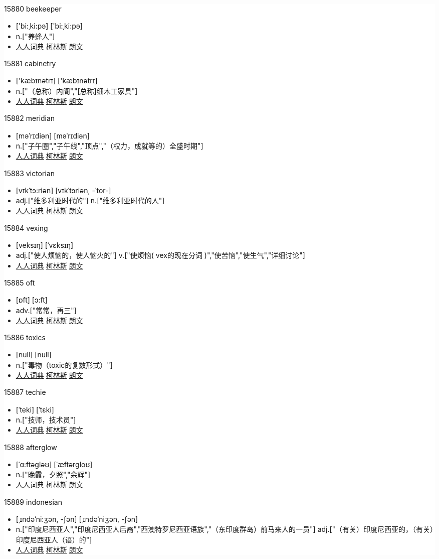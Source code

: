 15880 beekeeper 
- ['bi:ˌki:pə]  ['bi:ˌki:pə] 
- n.["养蜂人"]   
- [人人词典](https://www.91dict.com/words?w=beekeeper) [柯林斯](https://www.collinsdictionary.com/zh/dictionary/english/beekeeper) [朗文](https://www.ldoceonline.com/dictionary/beekeeper) 

15881 cabinetry 
- ['kæbɪnətrɪ]  ['kæbɪnətrɪ] 
- n.["（总称）内阁","[总称]细木工家具"]   
- [人人词典](https://www.91dict.com/words?w=cabinetry) [柯林斯](https://www.collinsdictionary.com/zh/dictionary/english/cabinetry) [朗文](https://www.ldoceonline.com/dictionary/cabinetry) 

15882 meridian 
- [məˈrɪdiən]  [məˈrɪdiən] 
- n.["子午圈","子午线","顶点","（权力，成就等的）全盛时期"]   
- [人人词典](https://www.91dict.com/words?w=meridian) [柯林斯](https://www.collinsdictionary.com/zh/dictionary/english/meridian) [朗文](https://www.ldoceonline.com/dictionary/meridian) 

15883 victorian 
- [vɪkˈtɔ:riən]  [vɪkˈtɔriən, -ˈtor-] 
- adj.["维多利亚时代的"]  n.["维多利亚时代的人"]   
- [人人词典](https://www.91dict.com/words?w=victorian) [柯林斯](https://www.collinsdictionary.com/zh/dictionary/english/victorian) [朗文](https://www.ldoceonline.com/dictionary/victorian) 

15884 vexing 
- [veksɪŋ]  [ˈvɛksɪŋ] 
- adj.["使人烦恼的，使人恼火的"]  v.["使烦恼( vex的现在分词 )","使苦恼","使生气","详细讨论"]   
- [人人词典](https://www.91dict.com/words?w=vexing) [柯林斯](https://www.collinsdictionary.com/zh/dictionary/english/vexing) [朗文](https://www.ldoceonline.com/dictionary/vexing) 

15885 oft 
- [ɒft]  [ɔ:ft] 
- adv.["常常，再三"]   
- [人人词典](https://www.91dict.com/words?w=oft) [柯林斯](https://www.collinsdictionary.com/zh/dictionary/english/oft) [朗文](https://www.ldoceonline.com/dictionary/oft) 

15886 toxics 
- [null]  [null] 
- n.["毒物（toxic的复数形式）"]   
- [人人词典](https://www.91dict.com/words?w=toxics) [柯林斯](https://www.collinsdictionary.com/zh/dictionary/english/toxics) [朗文](https://www.ldoceonline.com/dictionary/toxics) 

15887 techie 
- [ˈteki]  [ˈtɛki] 
- n.["技师，技术员"]   
- [人人词典](https://www.91dict.com/words?w=techie) [柯林斯](https://www.collinsdictionary.com/zh/dictionary/english/techie) [朗文](https://www.ldoceonline.com/dictionary/techie) 

15888 afterglow 
- [ˈɑ:ftəgləʊ]  [ˈæftərgloʊ] 
- n.["晚霞，夕照","余辉"]   
- [人人词典](https://www.91dict.com/words?w=afterglow) [柯林斯](https://www.collinsdictionary.com/zh/dictionary/english/afterglow) [朗文](https://www.ldoceonline.com/dictionary/afterglow) 

15889 indonesian 
- [ˌɪndəˈni:ʒən, -ʃən]  [ˌɪndəˈniʒən, -ʃən] 
- n.["印度尼西亚人","印度尼西亚人后裔","西澳特罗尼西亚语族","（东印度群岛）前马来人的一员"]  adj.["（有关）印度尼西亚的，（有关）印度尼西亚人（语）的"]   
- [人人词典](https://www.91dict.com/words?w=indonesian) [柯林斯](https://www.collinsdictionary.com/zh/dictionary/english/indonesian) [朗文](https://www.ldoceonline.com/dictionary/indonesian) 
